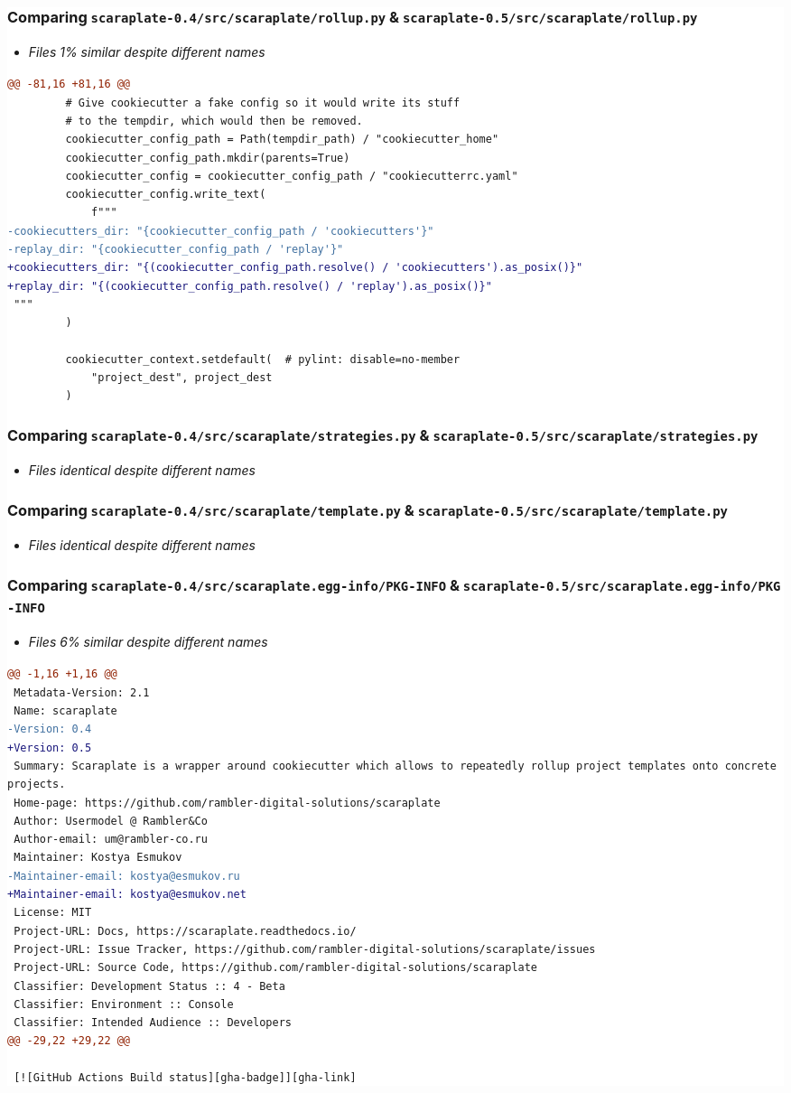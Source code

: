 ### Comparing `scaraplate-0.4/src/scaraplate/rollup.py` & `scaraplate-0.5/src/scaraplate/rollup.py`

 * *Files 1% similar despite different names*

```diff
@@ -81,16 +81,16 @@
         # Give cookiecutter a fake config so it would write its stuff
         # to the tempdir, which would then be removed.
         cookiecutter_config_path = Path(tempdir_path) / "cookiecutter_home"
         cookiecutter_config_path.mkdir(parents=True)
         cookiecutter_config = cookiecutter_config_path / "cookiecutterrc.yaml"
         cookiecutter_config.write_text(
             f"""
-cookiecutters_dir: "{cookiecutter_config_path / 'cookiecutters'}"
-replay_dir: "{cookiecutter_config_path / 'replay'}"
+cookiecutters_dir: "{(cookiecutter_config_path.resolve() / 'cookiecutters').as_posix()}"
+replay_dir: "{(cookiecutter_config_path.resolve() / 'replay').as_posix()}"
 """
         )
 
         cookiecutter_context.setdefault(  # pylint: disable=no-member
             "project_dest", project_dest
         )
```

### Comparing `scaraplate-0.4/src/scaraplate/strategies.py` & `scaraplate-0.5/src/scaraplate/strategies.py`

 * *Files identical despite different names*

### Comparing `scaraplate-0.4/src/scaraplate/template.py` & `scaraplate-0.5/src/scaraplate/template.py`

 * *Files identical despite different names*

### Comparing `scaraplate-0.4/src/scaraplate.egg-info/PKG-INFO` & `scaraplate-0.5/src/scaraplate.egg-info/PKG-INFO`

 * *Files 6% similar despite different names*

```diff
@@ -1,16 +1,16 @@
 Metadata-Version: 2.1
 Name: scaraplate
-Version: 0.4
+Version: 0.5
 Summary: Scaraplate is a wrapper around cookiecutter which allows to repeatedly rollup project templates onto concrete projects.
 Home-page: https://github.com/rambler-digital-solutions/scaraplate
 Author: Usermodel @ Rambler&Co
 Author-email: um@rambler-co.ru
 Maintainer: Kostya Esmukov
-Maintainer-email: kostya@esmukov.ru
+Maintainer-email: kostya@esmukov.net
 License: MIT
 Project-URL: Docs, https://scaraplate.readthedocs.io/
 Project-URL: Issue Tracker, https://github.com/rambler-digital-solutions/scaraplate/issues
 Project-URL: Source Code, https://github.com/rambler-digital-solutions/scaraplate
 Classifier: Development Status :: 4 - Beta
 Classifier: Environment :: Console
 Classifier: Intended Audience :: Developers
@@ -29,22 +29,22 @@
 
 [![GitHub Actions Build status][gha-badge]][gha-link]
```

 [gha-link]: https://github.com/rambler-digital-solutions/scaraplate/actions
 [pypi-badge]: https://img.shields.io/pypi/v/scaraplate.svg
 [pypi-link]: https://pypi.org/project/scaraplate/
 [docs-badge]: https://readthedocs.org/projects/scaraplate/badge/?version=latest
 [docs-link]: https://scaraplate.readthedocs.io/
 [license-badge]: https://scaraplate.readthedocs.io/en/latest/_static/license.svg
 [black-badge]: https://img.shields.io/badge/code%20style-black-000000.svg
 [black-link]: https://github.com/psf/black
 [gha-link]: https://github.com/rambler-digital-solutions/scaraplate/actions
 [pypi-badge]: https://img.shields.io/pypi/v/scaraplate.svg
 [pypi-link]: https://pypi.org/project/scaraplate/
 [docs-badge]: https://readthedocs.org/projects/scaraplate/badge/?version=latest
 [docs-link]: https://scaraplate.readthedocs.io/
 [license-badge]: https://scaraplate.readthedocs.io/en/latest/_static/license.svg
 [black-badge]: https://img.shields.io/badge/code%20style-black-000000.svg
 [black-link]: https://github.com/psf/black
 [gha-link]: https://github.com/rambler-digital-solutions/scaraplate/actions
 [pypi-badge]: https://img.shields.io/pypi/v/scaraplate.svg
 [pypi-link]: https://pypi.org/project/scaraplate/
 [docs-badge]: https://readthedocs.org/projects/scaraplate/badge/?version=latest
 [docs-link]: https://scaraplate.readthedocs.io/
 [license-badge]: https://scaraplate.readthedocs.io/en/latest/_static/license.svg
 [black-badge]: https://img.shields.io/badge/code%20style-black-000000.svg
 [black-link]: https://github.com/psf/black